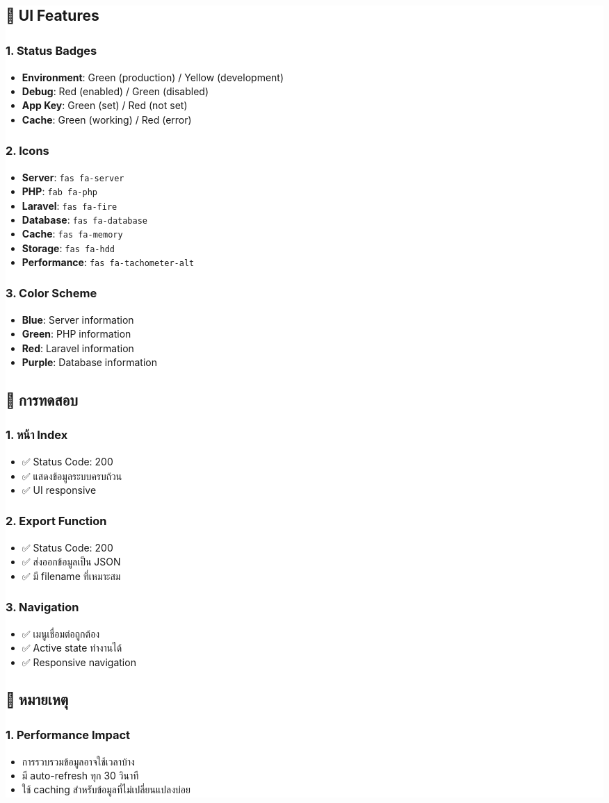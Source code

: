 ## 🎨 UI Features

### 1. **Status Badges**
- **Environment**: Green (production) / Yellow (development)
- **Debug**: Red (enabled) / Green (disabled)
- **App Key**: Green (set) / Red (not set)
- **Cache**: Green (working) / Red (error)

### 2. **Icons**
- **Server**: `fas fa-server`
- **PHP**: `fab fa-php`
- **Laravel**: `fas fa-fire`
- **Database**: `fas fa-database`
- **Cache**: `fas fa-memory`
- **Storage**: `fas fa-hdd`
- **Performance**: `fas fa-tachometer-alt`

### 3. **Color Scheme**
- **Blue**: Server information
- **Green**: PHP information
- **Red**: Laravel information
- **Purple**: Database information

## 🚀 การทดสอบ

### 1. **หน้า Index**
- ✅ Status Code: 200
- ✅ แสดงข้อมูลระบบครบถ้วน
- ✅ UI responsive

### 2. **Export Function**
- ✅ Status Code: 200
- ✅ ส่งออกข้อมูลเป็น JSON
- ✅ มี filename ที่เหมาะสม

### 3. **Navigation**
- ✅ เมนูเชื่อมต่อถูกต้อง
- ✅ Active state ทำงานได้
- ✅ Responsive navigation

## 📝 หมายเหตุ

### 1. **Performance Impact**
- การรวบรวมข้อมูลอาจใช้เวลาบ้าง
- มี auto-refresh ทุก 30 วินาที
- ใช้ caching สำหรับข้อมูลที่ไม่เปลี่ยนแปลงบ่อย
